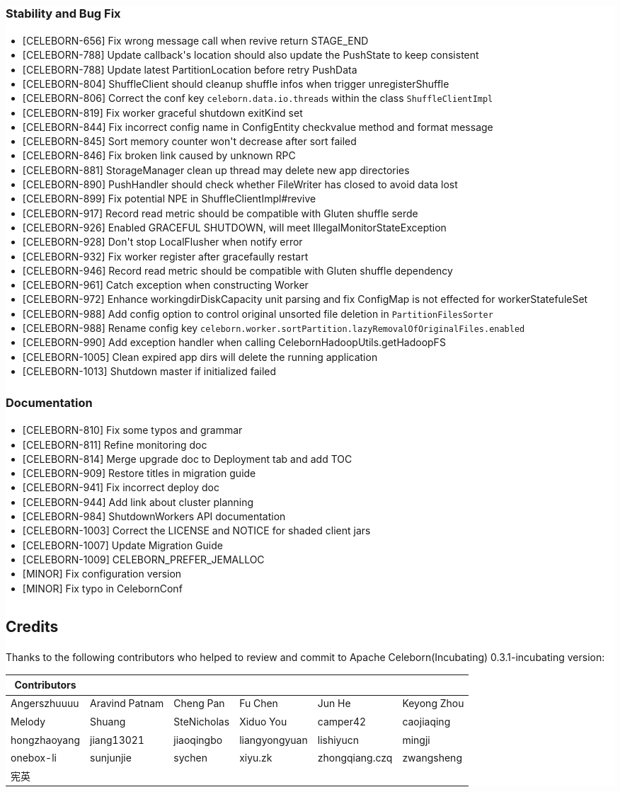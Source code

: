 ### Stability and Bug Fix

- [CELEBORN-656] Fix wrong message call when revive return STAGE_END
- [CELEBORN-788] Update callback's location should also update the PushState to keep consistent
- [CELEBORN-788] Update latest PartitionLocation before retry PushData
- [CELEBORN-804] ShuffleClient should cleanup shuffle infos when trigger unregisterShuffle
- [CELEBORN-806] Correct the conf key `celeborn.data.io.threads` within the class `ShuffleClientImpl`
- [CELEBORN-819] Fix worker graceful shutdown exitKind set
- [CELEBORN-844] Fix incorrect config name in ConfigEntity checkvalue method and format message
- [CELEBORN-845] Sort memory counter won't decrease after sort failed
- [CELEBORN-846] Fix broken link caused by unknown RPC
- [CELEBORN-881] StorageManager clean up thread may delete new app directories
- [CELEBORN-890] PushHandler should check whether FileWriter has closed to avoid data lost
- [CELEBORN-899] Fix potential NPE in ShuffleClientImpl#revive
- [CELEBORN-917] Record read metric should be compatible with Gluten shuffle serde
- [CELEBORN-926] Enabled GRACEFUL SHUTDOWN, will meet IllegalMonitorStateException
- [CELEBORN-928] Don't stop LocalFlusher when notify error
- [CELEBORN-932] Fix worker register after gracefaully restart
- [CELEBORN-946] Record read metric should be compatible with Gluten shuffle dependency
- [CELEBORN-961] Catch exception when constructing Worker
- [CELEBORN-972] Enhance workingdirDiskCapacity unit parsing and fix ConfigMap is not effected for workerStatefuleSet
- [CELEBORN-988] Add config option to control original unsorted file deletion in `PartitionFilesSorter`
- [CELEBORN-988] Rename config key `celeborn.worker.sortPartition.lazyRemovalOfOriginalFiles.enabled`
- [CELEBORN-990] Add exception handler when calling CelebornHadoopUtils.getHadoopFS
- [CELEBORN-1005] Clean expired app dirs will delete the running application
- [CELEBORN-1013] Shutdown master if initialized failed

### Documentation

- [CELEBORN-810] Fix some typos and grammar
- [CELEBORN-811] Refine monitoring doc
- [CELEBORN-814] Merge upgrade doc to Deployment tab and add TOC
- [CELEBORN-909] Restore titles in migration guide
- [CELEBORN-941] Fix incorrect deploy doc
- [CELEBORN-944] Add link about cluster planning
- [CELEBORN-984] ShutdownWorkers API documentation
- [CELEBORN-1003] Correct the LICENSE and NOTICE for shaded client jars
- [CELEBORN-1007] Update Migration Guide
- [CELEBORN-1009] CELEBORN_PREFER_JEMALLOC
- [MINOR] Fix configuration version
- [MINOR] Fix typo in CelebornConf

## Credits
Thanks to the following contributors who helped to review and commit to Apache Celeborn(Incubating) 0.3.1-incubating version:

| Contributors |                |               |               |                |             |
|--------------|----------------|---------------|---------------|----------------|-------------|
| Angerszhuuuu | Aravind Patnam | Cheng Pan     | Fu Chen       | Jun He         | Keyong Zhou |
| Melody       | Shuang         | SteNicholas   | Xiduo You     | camper42       | caojiaqing  |
| hongzhaoyang | jiang13021     | jiaoqingbo    | liangyongyuan | lishiyucn      | mingji      |
| onebox-li    | sunjunjie      | sychen        | xiyu.zk       | zhongqiang.czq | zwangsheng  |
| 宪英          |                |               |               |                |             |



